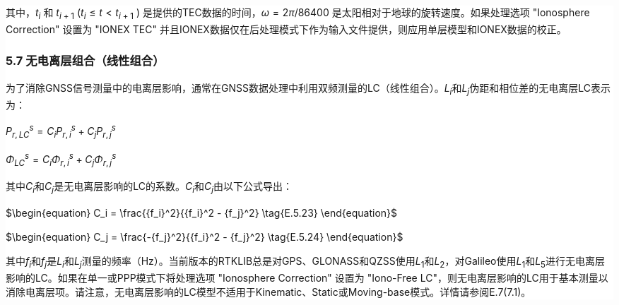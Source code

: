 其中，$t_i$ 和 $t_{i+1}$ ($t_i \leq t < t_{i+1}$ ) 是提供的TEC数据的时间，$\omega = 2\pi/86400$ 是太阳相对于地球的旋转速度。如果处理选项 "Ionosphere Correction" 设置为 "IONEX TEC" 并且IONEX数据仅在后处理模式下作为输入文件提供，则应用单层模型和IONEX数据的校正。

### 5.7 无电离层组合（线性组合）

为了消除GNSS信号测量中的电离层影响，通常在GNSS数据处理中利用双频测量的LC（线性组合）。$L_i$和$L_j$伪距和相位差的无电离层LC表示为：

$\begin{equation}
P_{r,LC}^s = C_i P_{r,i}^s + C_j P_{r,j}^s \tag{E.5.21}
\end{equation}$

$\begin{equation}
\Phi_{LC}^s = C_i \Phi_{r,i}^s + C_j \Phi_{r,j}^s \tag{E.5.22}
\end{equation}$

其中$C_i$和$C_j$是无电离层影响的LC的系数。$C_i$和$C_j$由以下公式导出：

$\begin{equation}
C_i = \frac{{f_i}^2}{{f_i}^2 - {f_j}^2} \tag{E.5.23}
\end{equation}$

$\begin{equation}
C_j = \frac{-{f_j}^2}{{f_i}^2 - {f_j}^2} \tag{E.5.24}
\end{equation}$

其中$f_i$和$f_j$是$L_i$和$L_j$测量的频率（Hz）。当前版本的RTKLIB总是对GPS、GLONASS和QZSS使用$L_1$和$L_2$，对Galileo使用$L_1$和$L_5$进行无电离层影响的LC。如果在单一或PPP模式下将处理选项 "Ionosphere Correction" 设置为 "Iono-Free LC"，则无电离层影响的LC用于基本测量以消除电离层项。请注意，无电离层影响的LC模型不适用于Kinematic、Static或Moving-base模式。详情请参阅E.7(7.1)。
